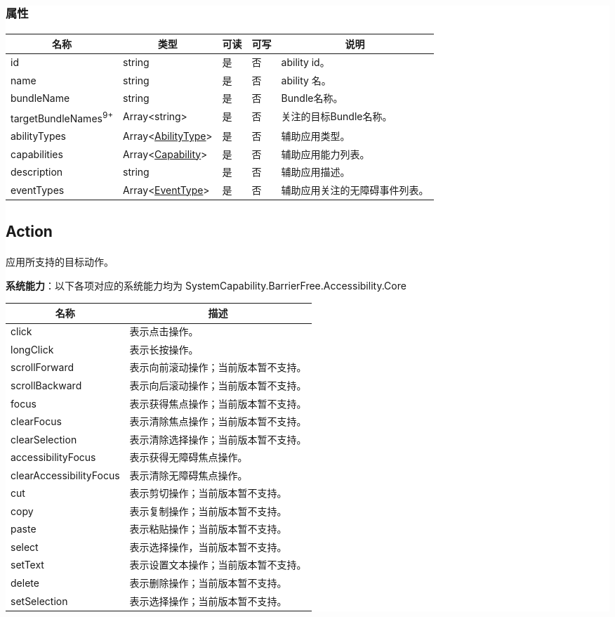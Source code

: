 ### 属性

| 名称                             | 类型                                       | 可读   | 可写   | 说明               |
| ------------------------------ | ---------------------------------------- | ---- | ---- | ---------------- |
| id                             | string                                   | 是    | 否    | ability&nbsp;id。 |
| name                           | string                                   | 是    | 否    | ability 名。       |
| bundleName                     | string                                   | 是    | 否    | Bundle名称。        |
| targetBundleNames<sup>9+</sup> | Array&lt;string&gt;                      | 是    | 否    | 关注的目标Bundle名称。   |
| abilityTypes                   | Array&lt;[AbilityType](#abilitytype)&gt; | 是    | 否    | 辅助应用类型。          |
| capabilities                   | Array&lt;[Capability](#capability)&gt;   | 是    | 否    | 辅助应用能力列表。        |
| description                    | string                                   | 是    | 否    | 辅助应用描述。          |
| eventTypes                     | Array&lt;[EventType](#eventtype)&gt;     | 是    | 否    | 辅助应用关注的无障碍事件列表。  |

## Action

应用所支持的目标动作。

**系统能力**：以下各项对应的系统能力均为 SystemCapability.BarrierFree.Accessibility.Core

| 名称                      | 描述                 |
| ----------------------- | ------------------ |
| click                   | 表示点击操作。            |
| longClick               | 表示长按操作。            |
| scrollForward           | 表示向前滚动操作；当前版本暂不支持。 |
| scrollBackward          | 表示向后滚动操作；当前版本暂不支持。 |
| focus                   | 表示获得焦点操作；当前版本暂不支持。 |
| clearFocus              | 表示清除焦点操作；当前版本暂不支持。 |
| clearSelection          | 表示清除选择操作；当前版本暂不支持。 |
| accessibilityFocus      | 表示获得无障碍焦点操作。       |
| clearAccessibilityFocus | 表示清除无障碍焦点操作。       |
| cut                     | 表示剪切操作；当前版本暂不支持。   |
| copy                    | 表示复制操作；当前版本暂不支持。   |
| paste                   | 表示粘贴操作；当前版本暂不支持。   |
| select                  | 表示选择操作，当前版本暂不支持。   |
| setText                 | 表示设置文本操作；当前版本暂不支持。 |
| delete                  | 表示删除操作；当前版本暂不支持。   |
| setSelection            | 表示选择操作；当前版本暂不支持。   |
